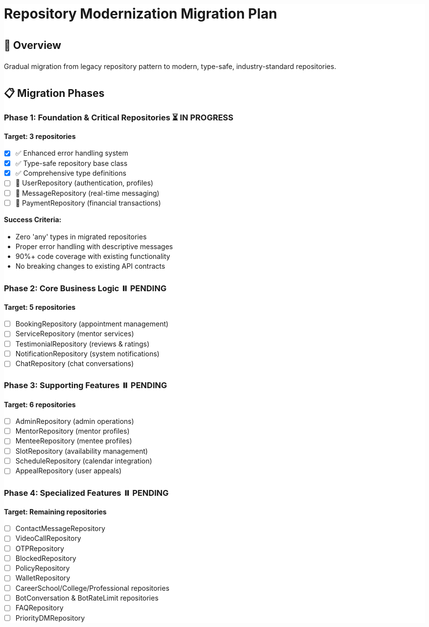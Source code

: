# Repository Modernization Migration Plan

## 🎯 Overview
Gradual migration from legacy repository pattern to modern, type-safe, industry-standard repositories.

## 📋 Migration Phases

### Phase 1: Foundation & Critical Repositories ⏳ IN PROGRESS
**Target: 3 repositories**
- [x] ✅ Enhanced error handling system
- [x] ✅ Type-safe repository base class
- [x] ✅ Comprehensive type definitions
- [ ] 🔄 UserRepository (authentication, profiles)
- [ ] 🔄 MessageRepository (real-time messaging)
- [ ] 🔄 PaymentRepository (financial transactions)

**Success Criteria:**
- Zero 'any' types in migrated repositories
- Proper error handling with descriptive messages
- 90%+ code coverage with existing functionality
- No breaking changes to existing API contracts

### Phase 2: Core Business Logic ⏸️ PENDING
**Target: 5 repositories**
- [ ] BookingRepository (appointment management)
- [ ] ServiceRepository (mentor services)
- [ ] TestimonialRepository (reviews & ratings)
- [ ] NotificationRepository (system notifications)
- [ ] ChatRepository (chat conversations)

### Phase 3: Supporting Features ⏸️ PENDING
**Target: 6 repositories**
- [ ] AdminRepository (admin operations)
- [ ] MentorRepository (mentor profiles)
- [ ] MenteeRepository (mentee profiles)
- [ ] SlotRepository (availability management)
- [ ] ScheduleRepository (calendar integration)
- [ ] AppealRepository (user appeals)

### Phase 4: Specialized Features ⏸️ PENDING
**Target: Remaining repositories**
- [ ] ContactMessageRepository
- [ ] VideoCallRepository
- [ ] OTPRepository
- [ ] BlockedRepository
- [ ] PolicyRepository
- [ ] WalletRepository
- [ ] CareerSchool/College/Professional repositories
- [ ] BotConversation & BotRateLimit repositories
- [ ] FAQRepository
- [ ] PriorityDMRepository
